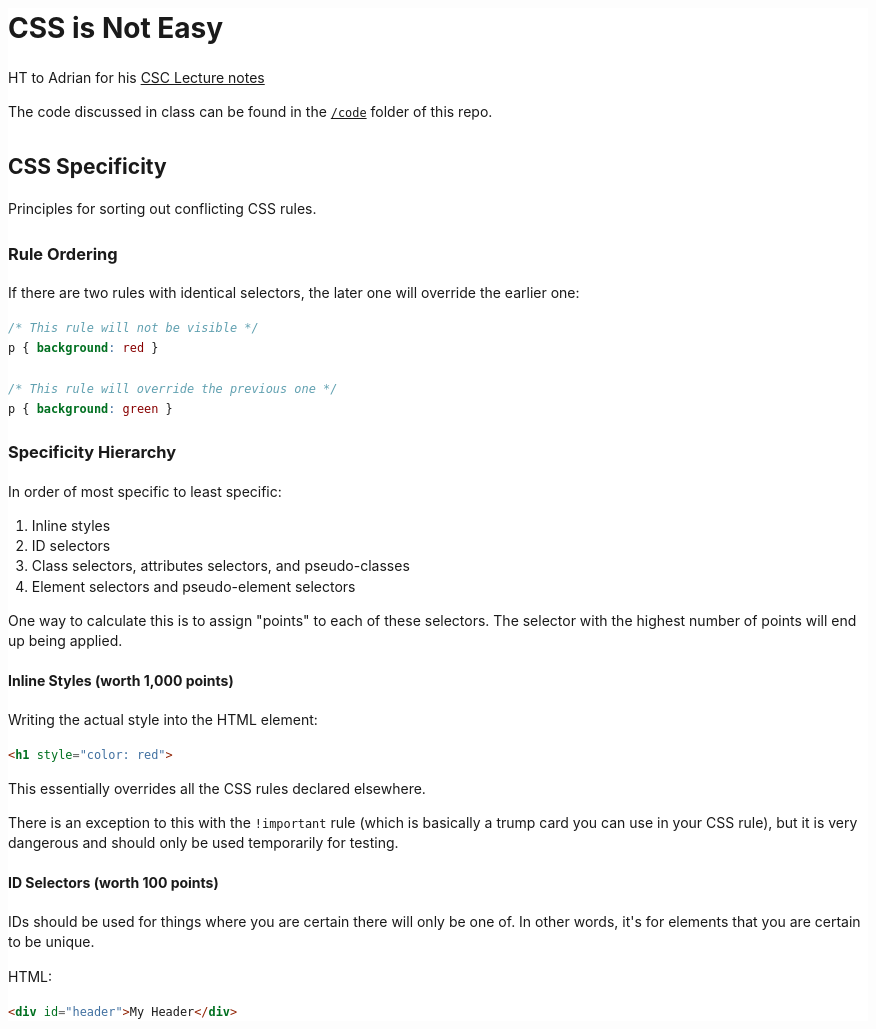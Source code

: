 # CSS is Not Easy

HT to Adrian for his [CSC Lecture notes](https://github.com/adrianmcli/lhl-lectures/tree/master/w3d1b-css-is-not-easy)

The code discussed in class can be found in the [`/code`](code) folder of this repo.

## CSS Specificity

Principles for sorting out conflicting CSS rules.

### Rule Ordering

If there are two rules with identical selectors, the later one will override the earlier one:

```css
/* This rule will not be visible */
p { background: red }

/* This rule will override the previous one */
p { background: green }
```

### Specificity Hierarchy

In order of most specific to least specific:

1. Inline styles
2. ID selectors
3. Class selectors, attributes selectors, and pseudo-classes
4. Element selectors and pseudo-element selectors

One way to calculate this is to assign "points" to each of these selectors. The selector with the highest number of points will end up being applied.

#### Inline Styles (worth 1,000 points)

Writing the actual style into the HTML element:

```html
<h1 style="color: red">
```

This essentially overrides all the CSS rules declared elsewhere.

There is an exception to this with the `!important` rule (which is basically a trump card you can use in your CSS rule), but it is very dangerous and should only be used temporarily for testing.

#### ID Selectors (worth 100 points)

IDs should be used for things where you are certain there will only be one of. In other words, it's for elements that you are certain to be unique.

HTML:

```html
<div id="header">My Header</div>
```
